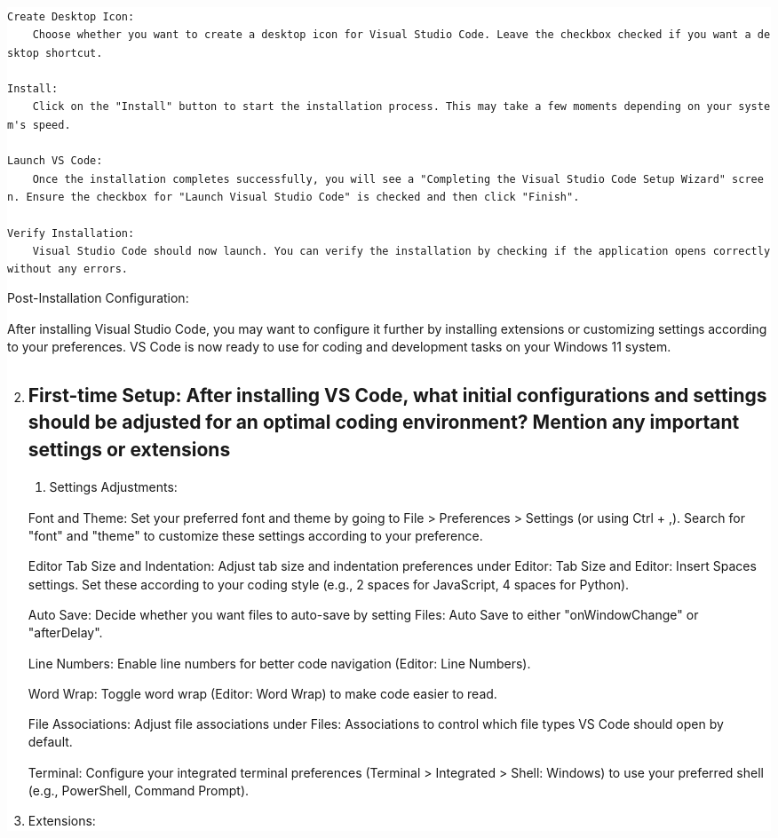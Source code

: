     Create Desktop Icon:
        Choose whether you want to create a desktop icon for Visual Studio Code. Leave the checkbox checked if you want a desktop shortcut.

    Install:
        Click on the "Install" button to start the installation process. This may take a few moments depending on your system's speed.

    Launch VS Code:
        Once the installation completes successfully, you will see a "Completing the Visual Studio Code Setup Wizard" screen. Ensure the checkbox for "Launch Visual Studio Code" is checked and then click "Finish".

    Verify Installation:
        Visual Studio Code should now launch. You can verify the installation by checking if the application opens correctly without any errors.

Post-Installation Configuration:

After installing Visual Studio Code, you may want to configure it further by installing extensions or customizing settings according to your preferences. VS Code is now ready to use for coding and development tasks on your Windows 11 system.

2. First-time Setup:
After installing VS Code, what initial configurations and settings should be adjusted for an optimal coding environment? Mention any important settings or extensions
   - 
   
   1. Settings Adjustments:

    Font and Theme:
        Set your preferred font and theme by going to File > Preferences > Settings (or using Ctrl + ,).
        Search for "font" and "theme" to customize these settings according to your preference.

    Editor Tab Size and Indentation:
        Adjust tab size and indentation preferences under Editor: Tab Size and Editor: Insert Spaces settings.
        Set these according to your coding style (e.g., 2 spaces for JavaScript, 4 spaces for Python).

    Auto Save:
        Decide whether you want files to auto-save by setting Files: Auto Save to either "onWindowChange" or "afterDelay".

    Line Numbers:
        Enable line numbers for better code navigation (Editor: Line Numbers).

    Word Wrap:
        Toggle word wrap (Editor: Word Wrap) to make code easier to read.

    File Associations:
        Adjust file associations under Files: Associations to control which file types VS Code should open by default.

    Terminal:
        Configure your integrated terminal preferences (Terminal > Integrated > Shell: Windows) to use your preferred shell (e.g., PowerShell, Command Prompt).

2. Extensions:
